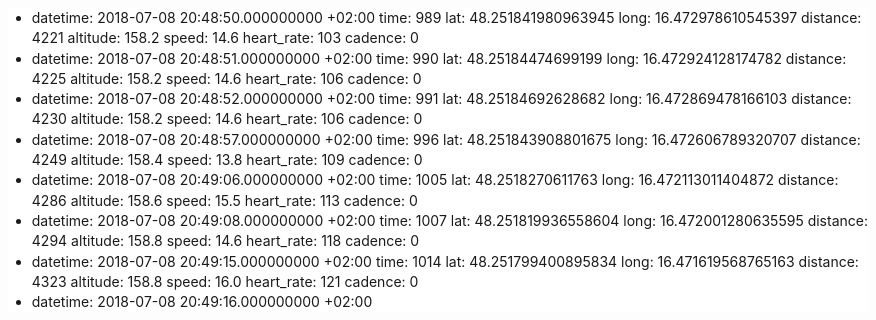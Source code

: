 - datetime: 2018-07-08 20:48:50.000000000 +02:00
  time: 989
  lat: 48.251841980963945
  long: 16.472978610545397
  distance: 4221
  altitude: 158.2
  speed: 14.6
  heart_rate: 103
  cadence: 0
- datetime: 2018-07-08 20:48:51.000000000 +02:00
  time: 990
  lat: 48.25184474699199
  long: 16.472924128174782
  distance: 4225
  altitude: 158.2
  speed: 14.6
  heart_rate: 106
  cadence: 0
- datetime: 2018-07-08 20:48:52.000000000 +02:00
  time: 991
  lat: 48.25184692628682
  long: 16.472869478166103
  distance: 4230
  altitude: 158.2
  speed: 14.6
  heart_rate: 106
  cadence: 0
- datetime: 2018-07-08 20:48:57.000000000 +02:00
  time: 996
  lat: 48.251843908801675
  long: 16.472606789320707
  distance: 4249
  altitude: 158.4
  speed: 13.8
  heart_rate: 109
  cadence: 0
- datetime: 2018-07-08 20:49:06.000000000 +02:00
  time: 1005
  lat: 48.2518270611763
  long: 16.472113011404872
  distance: 4286
  altitude: 158.6
  speed: 15.5
  heart_rate: 113
  cadence: 0
- datetime: 2018-07-08 20:49:08.000000000 +02:00
  time: 1007
  lat: 48.251819936558604
  long: 16.472001280635595
  distance: 4294
  altitude: 158.8
  speed: 14.6
  heart_rate: 118
  cadence: 0
- datetime: 2018-07-08 20:49:15.000000000 +02:00
  time: 1014
  lat: 48.251799400895834
  long: 16.471619568765163
  distance: 4323
  altitude: 158.8
  speed: 16.0
  heart_rate: 121
  cadence: 0
- datetime: 2018-07-08 20:49:16.000000000 +02:00